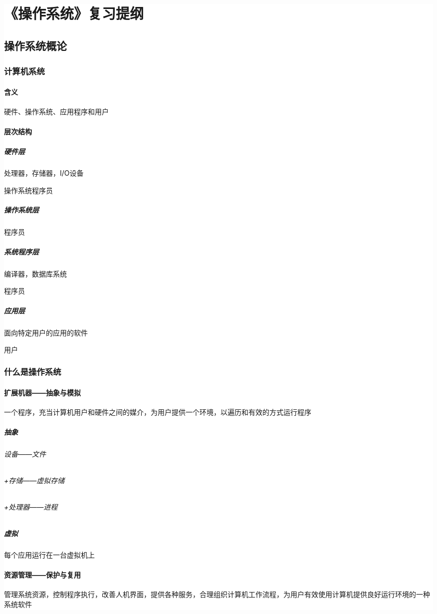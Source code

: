 # 《操作系统》复习提纲

## 操作系统概论

### 计算机系统

#### 含义

硬件、操作系统、应用程序和用户

#### 层次结构

##### 硬件层

处理器，存储器，I/O设备

操作系统程序员

##### 操作系统层

程序员

##### 系统程序层

编译器，数据库系统

程序员

##### 应用层

面向特定用户的应用的软件

用户

### 什么是操作系统

#### 扩展机器——抽象与模拟

一个程序，充当计算机用户和硬件之间的媒介，为用户提供一个环境，以遍历和有效的方式运行程序

##### 抽象

###### 设备——文件

###### +存储——虚拟存储

###### +处理器——进程

##### 虚拟

每个应用运行在一台虚拟机上

#### 资源管理——保护与复用

管理系统资源，控制程序执行，改善人机界面，提供各种服务，合理组织计算机工作流程，为用户有效使用计算机提供良好运行环境的一种系统软件
